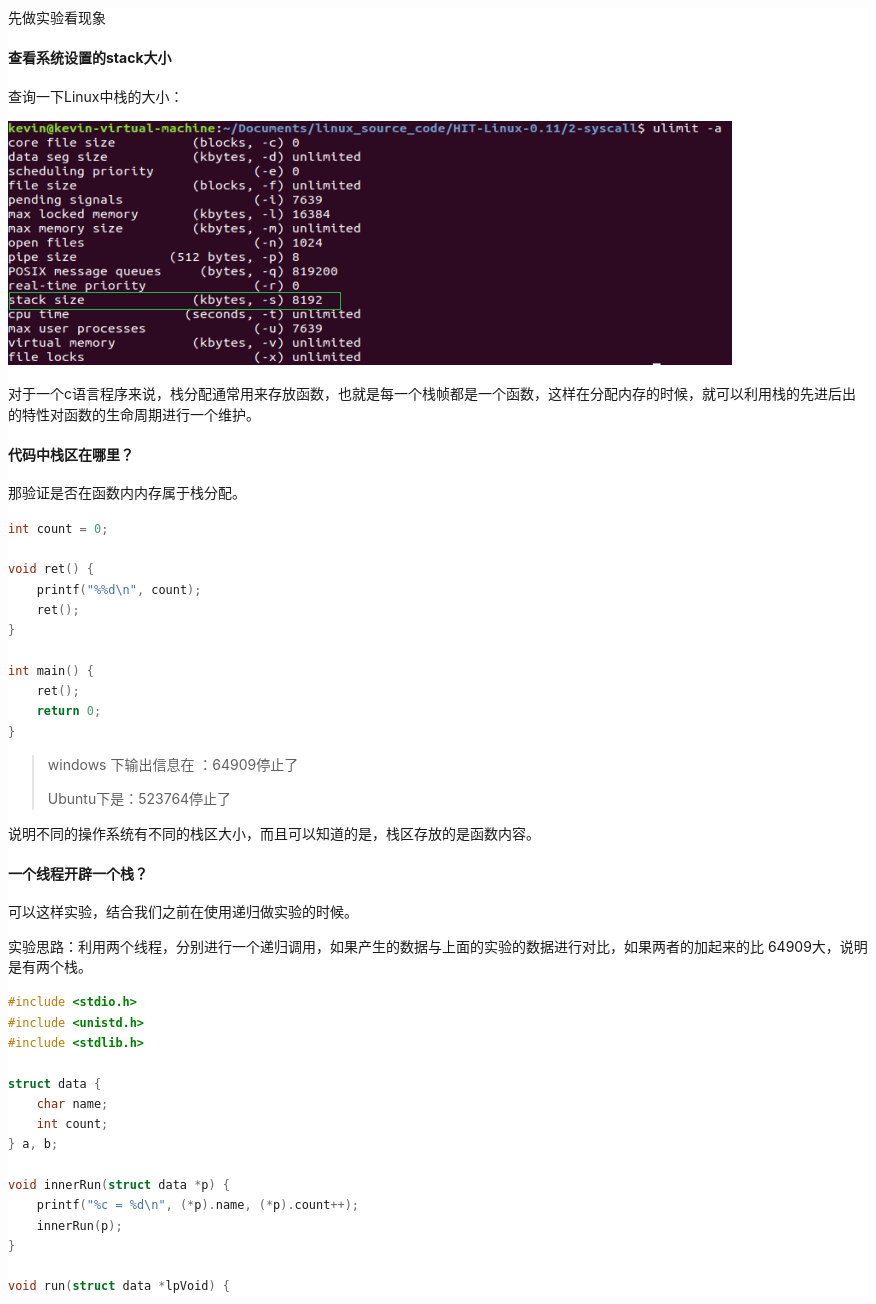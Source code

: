 先做实验看现象

#### 查看系统设置的stack大小

查询一下Linux中栈的大小：

<img src="../images/storage_partition.png" />

对于一个c语言程序来说，栈分配通常用来存放函数，也就是每一个栈帧都是一个函数，这样在分配内存的时候，就可以利用栈的先进后出的特性对函数的生命周期进行一个维护。

#### 代码中栈区在哪里？

那验证是否在函数内内存属于栈分配。

```c
int count = 0;

void ret() {
    printf("%%d\n", count);
    ret();
}

int main() {
    ret();
    return 0;
}
```

>windows 下输出信息在 ：64909停止了
>
>Ubuntu下是：523764停止了

说明不同的操作系统有不同的栈区大小，而且可以知道的是，栈区存放的是函数内容。

#### 一个线程开辟一个栈？

可以这样实验，结合我们之前在使用递归做实验的时候。

实验思路：利用两个线程，分别进行一个递归调用，如果产生的数据与上面的实验的数据进行对比，如果两者的加起来的比 64909大，说明是有两个栈。

```c
#include <stdio.h>
#include <unistd.h>
#include <stdlib.h>

struct data {
    char name;
    int count;
} a, b;

void innerRun(struct data *p) {
    printf("%c = %d\n", (*p).name, (*p).count++);
    innerRun(p);
}

void run(struct data *lpVoid) {
```